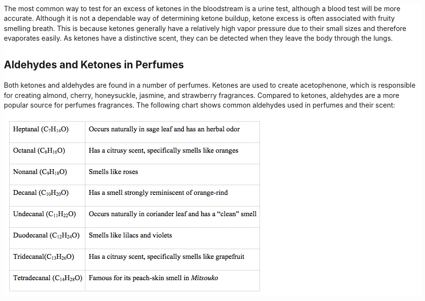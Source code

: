 The most common way to test for an excess of ketones in the bloodstream is a urine test, although a blood test will be more accurate. Although it is not a dependable way of determining ketone buildup, ketone excess is often associated with fruity smelling breath. This is because ketones generally have a relatively high vapor pressure due to their small sizes and therefore evaporates easily. As ketones have a distinctive scent, they can be detected when they leave the body through the lungs.

Aldehydes and Ketones in Perfumes
---------------------------------

Both ketones and aldehydes are found in a number of perfumes. Ketones are used to create acetophenone, which is responsible for creating almond, cherry, honeysuckle, jasmine, and strawberry fragrances. Compared to ketones, aldehydes are a more popular source for perfumes fragrances. The following chart shows common aldehydes used in perfumes and their scent:

![0](media/26.png "Figure 6: Some perfumes containing aldehydes include Chanel No.5 and No.22, Lancôme Climat, Givenchy L’Interdit, Estée Lauder Estée, and D&G Sicily.")
